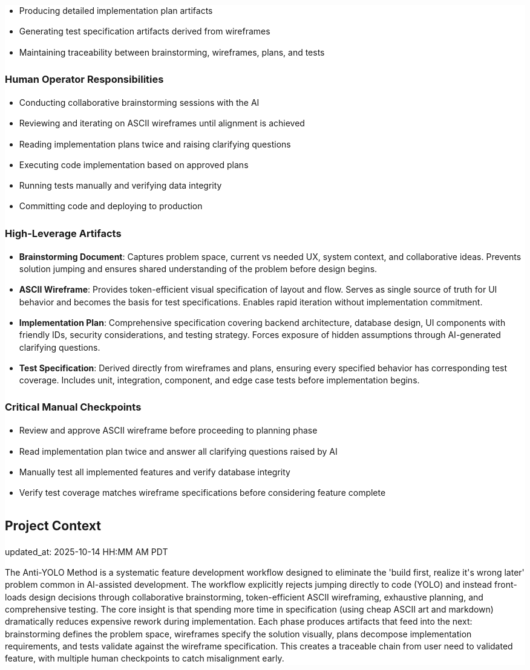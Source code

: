 - Producing detailed implementation plan artifacts

- Generating test specification artifacts derived from wireframes

- Maintaining traceability between brainstorming, wireframes, plans, and tests

### Human Operator Responsibilities

- Conducting collaborative brainstorming sessions with the AI

- Reviewing and iterating on ASCII wireframes until alignment is achieved

- Reading implementation plans twice and raising clarifying questions

- Executing code implementation based on approved plans

- Running tests manually and verifying data integrity

- Committing code and deploying to production

### High-Leverage Artifacts

- **Brainstorming Document**: Captures problem space, current vs needed UX, system context, and collaborative ideas. Prevents solution jumping and ensures shared understanding of the problem before design begins.

- **ASCII Wireframe**: Provides token-efficient visual specification of layout and flow. Serves as single source of truth for UI behavior and becomes the basis for test specifications. Enables rapid iteration without implementation commitment.

- **Implementation Plan**: Comprehensive specification covering backend architecture, database design, UI components with friendly IDs, security considerations, and testing strategy. Forces exposure of hidden assumptions through AI-generated clarifying questions.

- **Test Specification**: Derived directly from wireframes and plans, ensuring every specified behavior has corresponding test coverage. Includes unit, integration, component, and edge case tests before implementation begins.

### Critical Manual Checkpoints

- Review and approve ASCII wireframe before proceeding to planning phase

- Read implementation plan twice and answer all clarifying questions raised by AI

- Manually test all implemented features and verify database integrity

- Verify test coverage matches wireframe specifications before considering feature complete





## Project Context
updated_at: 2025-10-14 HH:MM AM PDT

The Anti-YOLO Method is a systematic feature development workflow designed to eliminate the 'build first, realize it's wrong later' problem common in AI-assisted development. The workflow explicitly rejects jumping directly to code (YOLO) and instead front-loads design decisions through collaborative brainstorming, token-efficient ASCII wireframing, exhaustive planning, and comprehensive testing. The core insight is that spending more time in specification (using cheap ASCII art and markdown) dramatically reduces expensive rework during implementation. Each phase produces artifacts that feed into the next: brainstorming defines the problem space, wireframes specify the solution visually, plans decompose implementation requirements, and tests validate against the wireframe specification. This creates a traceable chain from user need to validated feature, with multiple human checkpoints to catch misalignment early.
